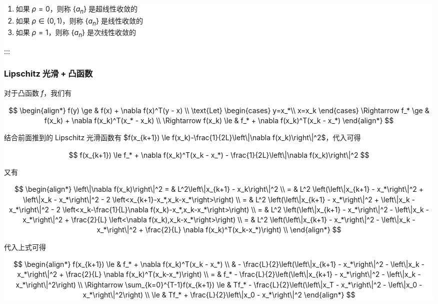 1. 如果 $\rho=0$，则称 $\{a_n\}$ 是超线性收敛的
2. 如果 $\rho\in(0,1)$，则称 $\{a_n\}$ 是线性收敛的
3. 如果 $\rho=1$，则称 $\{a_n\}$ 是次线性收敛的

:::

### Lipschitz 光滑 + 凸函数

对于凸函数 $f$，我们有

$$
\begin{align*}
  f(y) \ge & f(x) + \nabla f(x)^T(y - x) \\
  \text{Let} \begin{cases}
    y=x_*\\
    x=x_k
  \end{cases} \Rightarrow f_* \ge & f(x_k) + \nabla f(x_k)^T(x_* - x_k) \\
  \Rightarrow f(x_k) \le & f_* + \nabla f(x_k)^T(x_k - x_*)
\end{align*}
$$

结合前面推到的 Lipschitz 光滑函数有 $f(x_{k+1}) \le f(x_k)-\frac{1}{2L}\left\|\nabla f(x_k)\right\|^2$，代入可得

$$
f(x_{k+1}) \le f_* + \nabla f(x_k)^T(x_k - x_*) - \frac{1}{2L}\left\|\nabla f(x_k)\right\|^2
$$

又有

$$
\begin{align*}
  \left\|\nabla f(x_k)\right\|^2 = & L^2\left\|x_{k+1} - x_k\right\|^2 \\
  = & L^2 \left(\left\|x_{k+1} - x_*\right\|^2 + \left\|x_k - x_*\right\|^2 - 2 \left<x_{k+1}-x_*,x_k-x_*\right>\right) \\
  = & L^2 \left(\left\|x_{k+1} - x_*\right\|^2 + \left\|x_k - x_*\right\|^2 - 2 \left<x_k-\frac{1}{L}\nabla f(x_k)-x_*,x_k-x_*\right>\right) \\
  = & L^2 \left(\left\|x_{k+1} - x_*\right\|^2 - \left\|x_k - x_*\right\|^2 + \frac{2}{L} \left<\nabla f(x_k),x_k-x_*\right>\right) \\
  = & L^2 \left(\left\|x_{k+1} - x_*\right\|^2 - \left\|x_k - x_*\right\|^2 + \frac{2}{L} \nabla f(x_k)^T(x_k-x_*)\right) \\
\end{align*}
$$

代入上式可得

$$
\begin{align*}
  f(x_{k+1}) \le & f_* + \nabla f(x_k)^T(x_k - x_*) \\
  & - \frac{L}{2}\left(\left\|x_{k+1} - x_*\right\|^2 - \left\|x_k - x_*\right\|^2 + \frac{2}{L} \nabla f(x_k)^T(x_k-x_*)\right) \\
  = & f_* - \frac{L}{2}\left(\left\|x_{k+1} - x_*\right\|^2 - \left\|x_k - x_*\right\|^2\right) \\
  \Rightarrow \sum_{k=0}^{T-1}f(x_{k+1}) \le & Tf_* - \frac{L}{2}\left(\left\|x_T - x_*\right\|^2 - \left\|x_0 - x_*\right\|^2\right) \\
  \le & Tf_* + \frac{L}{2}\left\|x_0 - x_*\right\|^2
\end{align*}
$$
